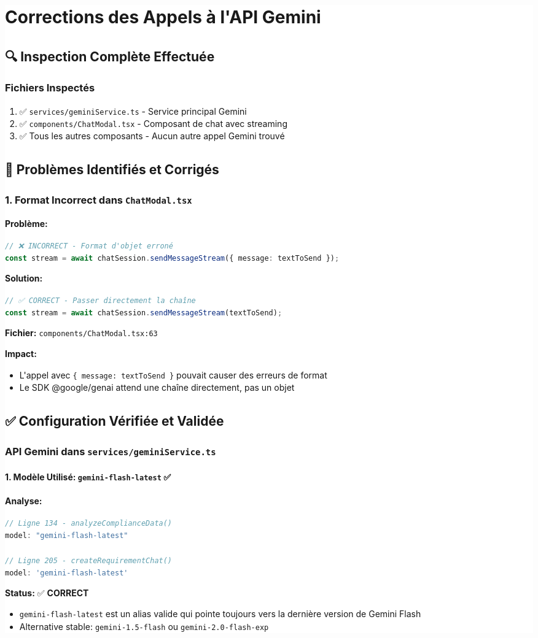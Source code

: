 # Corrections des Appels à l'API Gemini

## 🔍 Inspection Complète Effectuée

### Fichiers Inspectés

1. ✅ `services/geminiService.ts` - Service principal Gemini
2. ✅ `components/ChatModal.tsx` - Composant de chat avec streaming
3. ✅ Tous les autres composants - Aucun autre appel Gemini trouvé

## 🐛 Problèmes Identifiés et Corrigés

### 1. Format Incorrect dans `ChatModal.tsx`

**Problème:**
```typescript
// ❌ INCORRECT - Format d'objet erroné
const stream = await chatSession.sendMessageStream({ message: textToSend });
```

**Solution:**
```typescript
// ✅ CORRECT - Passer directement la chaîne
const stream = await chatSession.sendMessageStream(textToSend);
```

**Fichier:** `components/ChatModal.tsx:63`

**Impact:**
- L'appel avec `{ message: textToSend }` pouvait causer des erreurs de format
- Le SDK @google/genai attend une chaîne directement, pas un objet

## ✅ Configuration Vérifiée et Validée

### API Gemini dans `services/geminiService.ts`

#### 1. Modèle Utilisé: `gemini-flash-latest` ✅

**Analyse:**
```typescript
// Ligne 134 - analyzeComplianceData()
model: "gemini-flash-latest"

// Ligne 205 - createRequirementChat()
model: 'gemini-flash-latest'
```

**Status:** ✅ **CORRECT**
- `gemini-flash-latest` est un alias valide qui pointe toujours vers la dernière version de Gemini Flash
- Alternative stable: `gemini-1.5-flash` ou `gemini-2.0-flash-exp`

